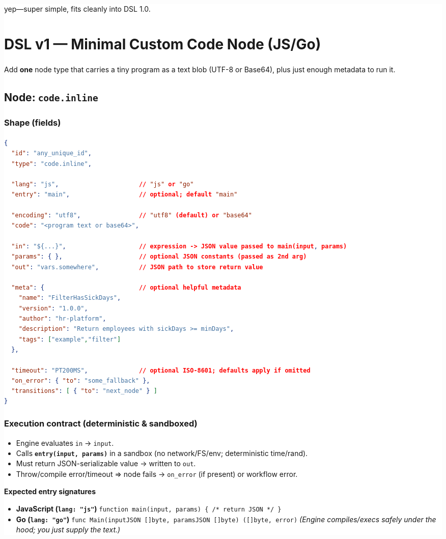 
yep—super simple, fits cleanly into DSL 1.0.

# DSL v1 — Minimal Custom Code Node (JS/Go)

Add **one** node type that carries a tiny program as a text blob (UTF-8 or Base64), plus just enough metadata to run it.

## Node: `code.inline`

### Shape (fields)

```json
{
  "id": "any_unique_id",
  "type": "code.inline",

  "lang": "js",                      // "js" or "go"
  "entry": "main",                   // optional; default "main"

  "encoding": "utf8",                // "utf8" (default) or "base64"
  "code": "<program text or base64>",

  "in": "${...}",                    // expression -> JSON value passed to main(input, params)
  "params": { },                     // optional JSON constants (passed as 2nd arg)
  "out": "vars.somewhere",           // JSON path to store return value

  "meta": {                          // optional helpful metadata
    "name": "FilterHasSickDays",
    "version": "1.0.0",
    "author": "hr-platform",
    "description": "Return employees with sickDays >= minDays",
    "tags": ["example","filter"]
  },

  "timeout": "PT200MS",              // optional ISO-8601; defaults apply if omitted
  "on_error": { "to": "some_fallback" },
  "transitions": [ { "to": "next_node" } ]
}
```

### Execution contract (deterministic & sandboxed)

* Engine evaluates `in` → `input`.
* Calls **`entry(input, params)`** in a sandbox (no network/FS/env; deterministic time/rand).
* Must return JSON-serializable value → written to `out`.
* Throw/compile error/timeout ⇒ node fails → `on_error` (if present) or workflow error.

**Expected entry signatures**

* **JavaScript (`lang: "js"`)**
  `function main(input, params) { /* return JSON */ }`
* **Go (`lang: "go"`)**
  `func Main(inputJSON []byte, paramsJSON []byte) ([]byte, error)`
  *(Engine compiles/execs safely under the hood; you just supply the text.)*
